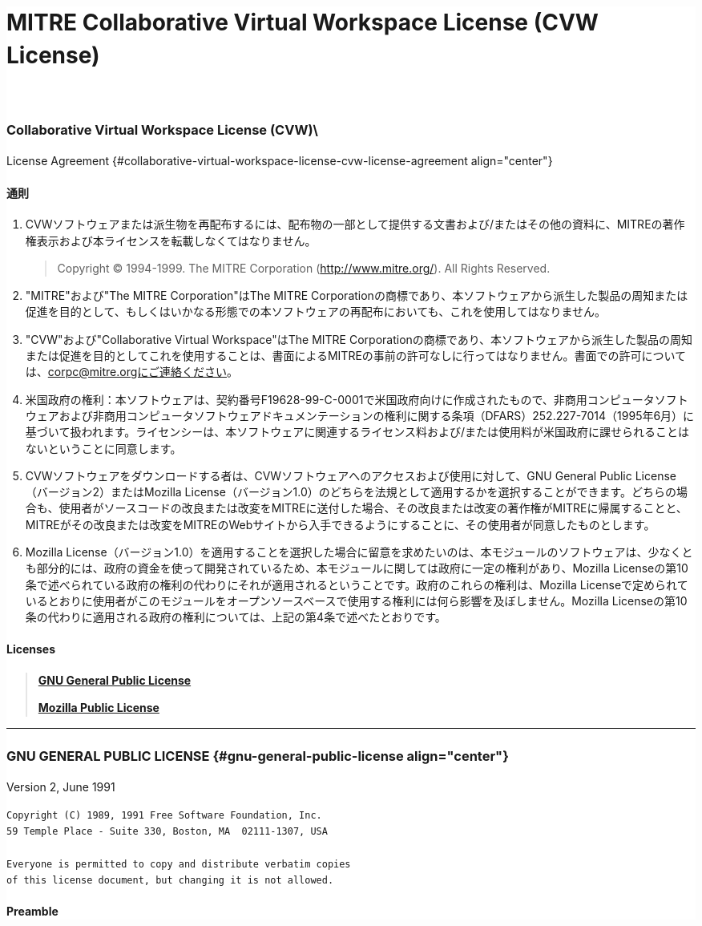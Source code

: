 MITRE Collaborative Virtual Workspace License (CVW License)
===========================================================

`                         `

### Collaborative Virtual Workspace License (CVW)\
License Agreement {#collaborative-virtual-workspace-license-cvw-license-agreement align="center"}

#### 通則

1.  CVWソフトウェアまたは派生物を再配布するには、配布物の一部として提供する文書および/またはその他の資料に、MITREの著作権表示および本ライセンスを転載しなくてはなりません。

    > Copyright © 1994-1999. The MITRE Corporation
    > (<http://www.mitre.org/>). All Rights Reserved.

2.  "MITRE"および"The MITRE Corporation"はThe MITRE
    Corporationの商標であり、本ソフトウェアから派生した製品の周知または促進を目的として、もしくはいかなる形態での本ソフトウェアの再配布においても、これを使用してはなりません。
3.  "CVW"および"Collaborative Virtual Workspace"はThe MITRE
    Corporationの商標であり、本ソフトウェアから派生した製品の周知または促進を目的としてこれを使用することは、書面によるMITREの事前の許可なしに行ってはなりません。書面での許可については、corpc@mitre.orgにご連絡ください。
4.  米国政府の権利：本ソフトウェアは、契約番号F19628-99-C-0001で米国政府向けに作成されたもので、非商用コンピュータソフトウェアおよび非商用コンピュータソフトウェアドキュメンテーションの権利に関する条項（DFARS）252.227-7014（1995年6月）に基づいて扱われます。ライセンシーは、本ソフトウェアに関連するライセンス料および/または使用料が米国政府に課せられることはないということに同意します。
5.  CVWソフトウェアをダウンロードする者は、CVWソフトウェアへのアクセスおよび使用に対して、GNU
    General Public License（バージョン2）またはMozilla
    License（バージョン1.0）のどちらを法規として適用するかを選択することができます。どちらの場合も、使用者がソースコードの改良または改変をMITREに送付した場合、その改良または改変の著作権がMITREに帰属することと、MITREがその改良または改変をMITREのWebサイトから入手できるようにすることに、その使用者が同意したものとします。
6.  Mozilla
    License（バージョン1.0）を適用することを選択した場合に留意を求めたいのは、本モジュールのソフトウェアは、少なくとも部分的には、政府の資金を使って開発されているため、本モジュールに関しては政府に一定の権利があり、Mozilla
    Licenseの第10条で述べられている政府の権利の代わりにそれが適用されるということです。政府のこれらの権利は、Mozilla
    Licenseで定められているとおりに使用者がこのモジュールをオープンソースベースで使用する権利には何ら影響を及ぼしません。Mozilla
    Licenseの第10条の代わりに適用される政府の権利については、上記の第4条で述べたとおりです。

#### Licenses

> **[GNU General Public License](#GPL)**
>
> **[Mozilla Public License](#MPL)**

------------------------------------------------------------------------

### []()GNU GENERAL PUBLIC LICENSE {#gnu-general-public-license align="center"}

Version 2, June 1991

    Copyright (C) 1989, 1991 Free Software Foundation, Inc.
    59 Temple Place - Suite 330, Boston, MA  02111-1307, USA

    Everyone is permitted to copy and distribute verbatim copies
    of this license document, but changing it is not allowed.

#### Preamble
